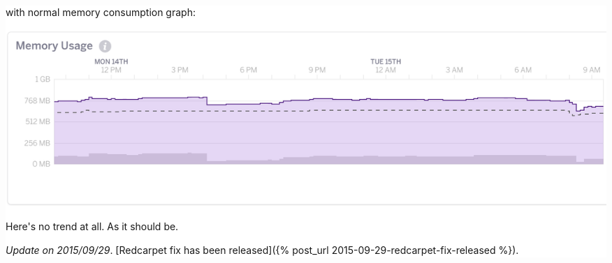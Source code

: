 with normal memory consumption graph:

![Memory consumption after leak fix](/assets/images/heroku_metrics_noleak.png)

Here's no trend at all. As it should be.

_Update on 2015/09/29_. [Redcarpet fix has been released]({% post_url 2015-09-29-redcarpet-fix-released %}).

